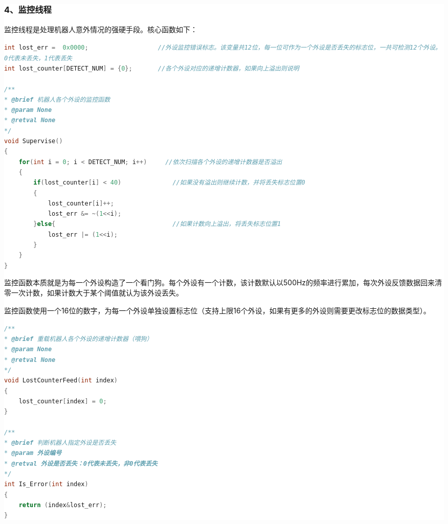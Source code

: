 ### 4、监控线程
监控线程是处理机器人意外情况的强硬手段。核心函数如下：
```c
int lost_err =  0x0000;                   //外设监控错误标志。该变量共12位，每一位可作为一个外设是否丢失的标志位，一共可检测12个外设。0代表未丢失，1代表丢失
int lost_counter[DETECT_NUM] = {0};       //各个外设对应的递增计数器，如果向上溢出则说明

/**
* @brief 机器人各个外设的监控函数
* @param None
* @retval None
*/
void Supervise()
{
    for(int i = 0; i < DETECT_NUM; i++)     //依次扫描各个外设的递增计数器是否溢出
    {
        if(lost_counter[i] < 40)              //如果没有溢出则继续计数，并将丢失标志位置0
        {
            lost_counter[i]++;
            lost_err &= ~(1<<i);
        }else{                                //如果计数向上溢出，将丢失标志位置1
            lost_err |= (1<<i);
        }
    }
}
```
监控函数本质就是为每一个外设构造了一个看门狗。每个外设有一个计数，该计数默认以500Hz的频率进行累加，每次外设反馈数据回来清零一次计数，如果计数大于某个阈值就认为该外设丢失。

监控函数使用一个16位的数字，为每一个外设单独设置标志位（支持上限16个外设，如果有更多的外设则需要更改标志位的数据类型）。
```c
/**
* @brief 重载机器人各个外设的递增计数器（喂狗）
* @param None
* @retval None
*/
void LostCounterFeed(int index)
{
    lost_counter[index] = 0;
}

/**
* @brief 判断机器人指定外设是否丢失
* @param 外设编号
* @retval 外设是否丢失：0代表未丢失，非0代表丢失
*/
int Is_Error(int index)
{
    return (index&lost_err);
}
```
